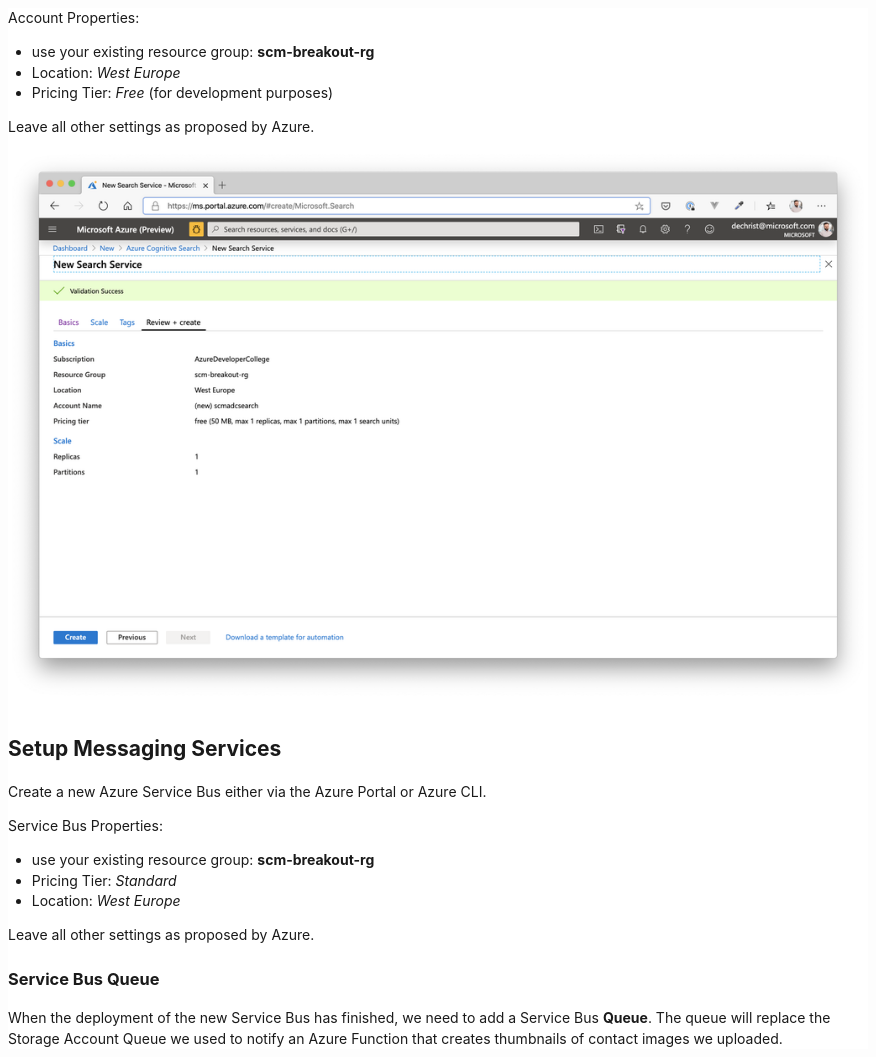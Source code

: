 Account Properties:

- use your existing resource group: **scm-breakout-rg**
- Location: *West Europe*
- Pricing Tier: *Free* (for development purposes)

Leave all other settings as proposed by Azure.

![bo_data_search](./img/bo_data_search.png "bo_data_search")

## Setup Messaging Services ##

Create a new Azure Service Bus either via the Azure Portal or Azure CLI.

Service Bus Properties:

- use your existing resource group: **scm-breakout-rg**
- Pricing Tier: *Standard*
- Location: *West Europe*

Leave all other settings as proposed by Azure.

### Service Bus Queue ###

When the deployment of the new Service Bus has finished, we need to add a Service Bus **Queue**. The queue will replace the Storage Account Queue we used to notify an Azure Function that creates thumbnails of contact images we uploaded.
